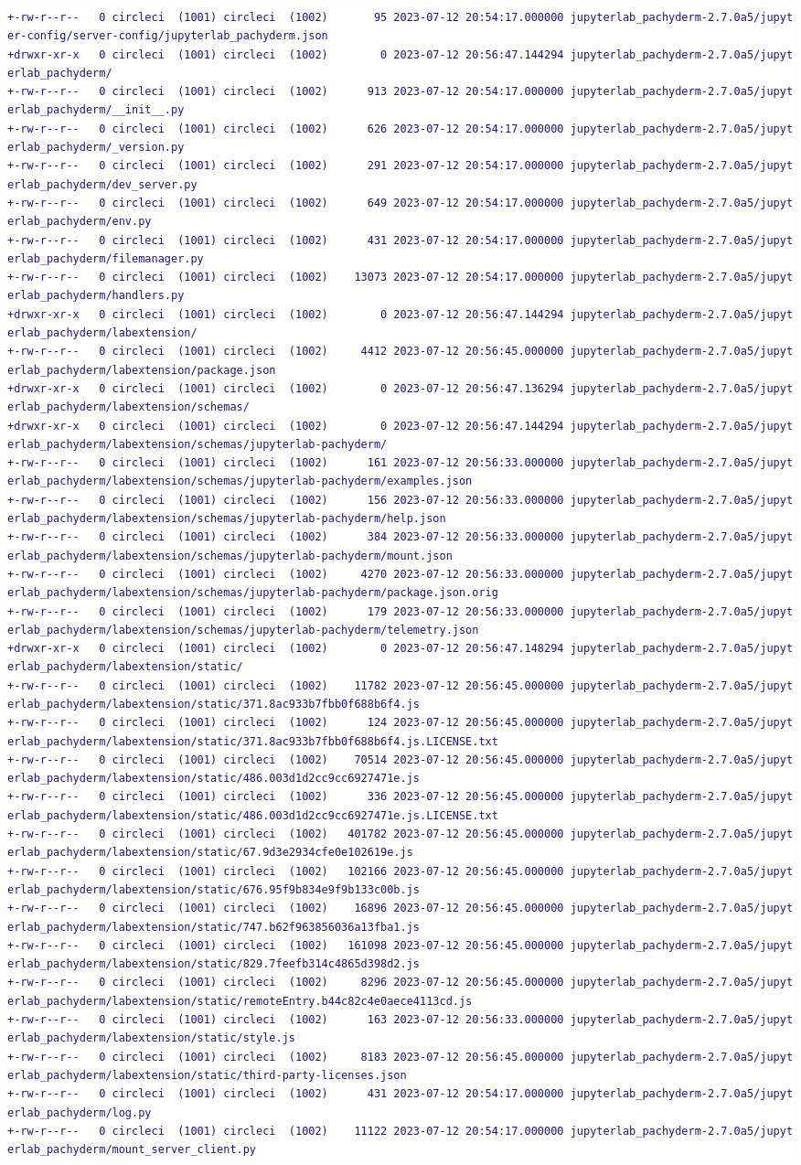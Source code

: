 ```diff
+-rw-r--r--   0 circleci  (1001) circleci  (1002)       95 2023-07-12 20:54:17.000000 jupyterlab_pachyderm-2.7.0a5/jupyter-config/server-config/jupyterlab_pachyderm.json
+drwxr-xr-x   0 circleci  (1001) circleci  (1002)        0 2023-07-12 20:56:47.144294 jupyterlab_pachyderm-2.7.0a5/jupyterlab_pachyderm/
+-rw-r--r--   0 circleci  (1001) circleci  (1002)      913 2023-07-12 20:54:17.000000 jupyterlab_pachyderm-2.7.0a5/jupyterlab_pachyderm/__init__.py
+-rw-r--r--   0 circleci  (1001) circleci  (1002)      626 2023-07-12 20:54:17.000000 jupyterlab_pachyderm-2.7.0a5/jupyterlab_pachyderm/_version.py
+-rw-r--r--   0 circleci  (1001) circleci  (1002)      291 2023-07-12 20:54:17.000000 jupyterlab_pachyderm-2.7.0a5/jupyterlab_pachyderm/dev_server.py
+-rw-r--r--   0 circleci  (1001) circleci  (1002)      649 2023-07-12 20:54:17.000000 jupyterlab_pachyderm-2.7.0a5/jupyterlab_pachyderm/env.py
+-rw-r--r--   0 circleci  (1001) circleci  (1002)      431 2023-07-12 20:54:17.000000 jupyterlab_pachyderm-2.7.0a5/jupyterlab_pachyderm/filemanager.py
+-rw-r--r--   0 circleci  (1001) circleci  (1002)    13073 2023-07-12 20:54:17.000000 jupyterlab_pachyderm-2.7.0a5/jupyterlab_pachyderm/handlers.py
+drwxr-xr-x   0 circleci  (1001) circleci  (1002)        0 2023-07-12 20:56:47.144294 jupyterlab_pachyderm-2.7.0a5/jupyterlab_pachyderm/labextension/
+-rw-r--r--   0 circleci  (1001) circleci  (1002)     4412 2023-07-12 20:56:45.000000 jupyterlab_pachyderm-2.7.0a5/jupyterlab_pachyderm/labextension/package.json
+drwxr-xr-x   0 circleci  (1001) circleci  (1002)        0 2023-07-12 20:56:47.136294 jupyterlab_pachyderm-2.7.0a5/jupyterlab_pachyderm/labextension/schemas/
+drwxr-xr-x   0 circleci  (1001) circleci  (1002)        0 2023-07-12 20:56:47.144294 jupyterlab_pachyderm-2.7.0a5/jupyterlab_pachyderm/labextension/schemas/jupyterlab-pachyderm/
+-rw-r--r--   0 circleci  (1001) circleci  (1002)      161 2023-07-12 20:56:33.000000 jupyterlab_pachyderm-2.7.0a5/jupyterlab_pachyderm/labextension/schemas/jupyterlab-pachyderm/examples.json
+-rw-r--r--   0 circleci  (1001) circleci  (1002)      156 2023-07-12 20:56:33.000000 jupyterlab_pachyderm-2.7.0a5/jupyterlab_pachyderm/labextension/schemas/jupyterlab-pachyderm/help.json
+-rw-r--r--   0 circleci  (1001) circleci  (1002)      384 2023-07-12 20:56:33.000000 jupyterlab_pachyderm-2.7.0a5/jupyterlab_pachyderm/labextension/schemas/jupyterlab-pachyderm/mount.json
+-rw-r--r--   0 circleci  (1001) circleci  (1002)     4270 2023-07-12 20:56:33.000000 jupyterlab_pachyderm-2.7.0a5/jupyterlab_pachyderm/labextension/schemas/jupyterlab-pachyderm/package.json.orig
+-rw-r--r--   0 circleci  (1001) circleci  (1002)      179 2023-07-12 20:56:33.000000 jupyterlab_pachyderm-2.7.0a5/jupyterlab_pachyderm/labextension/schemas/jupyterlab-pachyderm/telemetry.json
+drwxr-xr-x   0 circleci  (1001) circleci  (1002)        0 2023-07-12 20:56:47.148294 jupyterlab_pachyderm-2.7.0a5/jupyterlab_pachyderm/labextension/static/
+-rw-r--r--   0 circleci  (1001) circleci  (1002)    11782 2023-07-12 20:56:45.000000 jupyterlab_pachyderm-2.7.0a5/jupyterlab_pachyderm/labextension/static/371.8ac933b7fbb0f688b6f4.js
+-rw-r--r--   0 circleci  (1001) circleci  (1002)      124 2023-07-12 20:56:45.000000 jupyterlab_pachyderm-2.7.0a5/jupyterlab_pachyderm/labextension/static/371.8ac933b7fbb0f688b6f4.js.LICENSE.txt
+-rw-r--r--   0 circleci  (1001) circleci  (1002)    70514 2023-07-12 20:56:45.000000 jupyterlab_pachyderm-2.7.0a5/jupyterlab_pachyderm/labextension/static/486.003d1d2cc9cc6927471e.js
+-rw-r--r--   0 circleci  (1001) circleci  (1002)      336 2023-07-12 20:56:45.000000 jupyterlab_pachyderm-2.7.0a5/jupyterlab_pachyderm/labextension/static/486.003d1d2cc9cc6927471e.js.LICENSE.txt
+-rw-r--r--   0 circleci  (1001) circleci  (1002)   401782 2023-07-12 20:56:45.000000 jupyterlab_pachyderm-2.7.0a5/jupyterlab_pachyderm/labextension/static/67.9d3e2934cfe0e102619e.js
+-rw-r--r--   0 circleci  (1001) circleci  (1002)   102166 2023-07-12 20:56:45.000000 jupyterlab_pachyderm-2.7.0a5/jupyterlab_pachyderm/labextension/static/676.95f9b834e9f9b133c00b.js
+-rw-r--r--   0 circleci  (1001) circleci  (1002)    16896 2023-07-12 20:56:45.000000 jupyterlab_pachyderm-2.7.0a5/jupyterlab_pachyderm/labextension/static/747.b62f963856036a13fba1.js
+-rw-r--r--   0 circleci  (1001) circleci  (1002)   161098 2023-07-12 20:56:45.000000 jupyterlab_pachyderm-2.7.0a5/jupyterlab_pachyderm/labextension/static/829.7feefb314c4865d398d2.js
+-rw-r--r--   0 circleci  (1001) circleci  (1002)     8296 2023-07-12 20:56:45.000000 jupyterlab_pachyderm-2.7.0a5/jupyterlab_pachyderm/labextension/static/remoteEntry.b44c82c4e0aece4113cd.js
+-rw-r--r--   0 circleci  (1001) circleci  (1002)      163 2023-07-12 20:56:33.000000 jupyterlab_pachyderm-2.7.0a5/jupyterlab_pachyderm/labextension/static/style.js
+-rw-r--r--   0 circleci  (1001) circleci  (1002)     8183 2023-07-12 20:56:45.000000 jupyterlab_pachyderm-2.7.0a5/jupyterlab_pachyderm/labextension/static/third-party-licenses.json
+-rw-r--r--   0 circleci  (1001) circleci  (1002)      431 2023-07-12 20:54:17.000000 jupyterlab_pachyderm-2.7.0a5/jupyterlab_pachyderm/log.py
+-rw-r--r--   0 circleci  (1001) circleci  (1002)    11122 2023-07-12 20:54:17.000000 jupyterlab_pachyderm-2.7.0a5/jupyterlab_pachyderm/mount_server_client.py
```